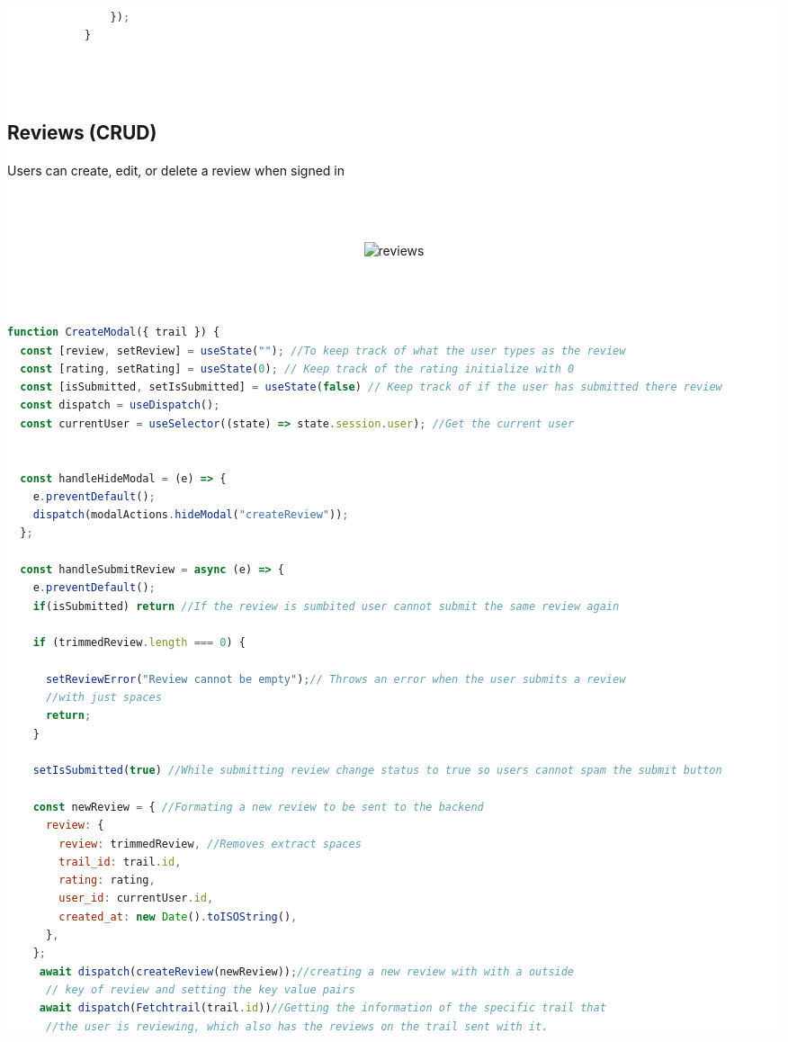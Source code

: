 ```js
                });
            }
```

<br>
<br>

##  Reviews (CRUD)
Users can create, edit, or delete a review when signed in 

<br>
<br>

<div align="center"> 
  
![reviews](https://github.com/ShaunJhingoor/AllAdventure/assets/146994547/ad44869d-bb10-47b0-987c-61d6b8d0639f)

</div>

<br>
<br>


```js
function CreateModal({ trail }) {
  const [review, setReview] = useState(""); //To keep track of what the user types as the review
  const [rating, setRating] = useState(0); // Keep track of the rating initialize with 0
  const [isSubmitted, setIsSubmitted] = useState(false) // Keep track of if the user has submitted there review
  const dispatch = useDispatch();
  const currentUser = useSelector((state) => state.session.user); //Get the current user
  

  const handleHideModal = (e) => {
    e.preventDefault();
    dispatch(modalActions.hideModal("createReview")); 
  };

  const handleSubmitReview = async (e) => {
    e.preventDefault();
    if(isSubmitted) return //If the review is sumbited user cannot submit the same review again

    if (trimmedReview.length === 0) {
    
      setReviewError("Review cannot be empty");// Throws an error when the user submits a review
      //with just spaces 
      return;
    }

    setIsSubmitted(true) //While submitting review change status to true so users cannot spam the submit button
  
    const newReview = { //Formating a new review to be sent to the backend
      review: {
        review: trimmedReview, //Removes extract spaces
        trail_id: trail.id,
        rating: rating,
        user_id: currentUser.id,
        created_at: new Date().toISOString(),
      },
    };
     await dispatch(createReview(newReview));//creating a new review with with a outside
      // key of review and setting the key value pairs 
     await dispatch(Fetchtrail(trail.id))//Getting the information of the specific trail that
      //the user is reviewing, which also has the reviews on the trail sent with it.
```